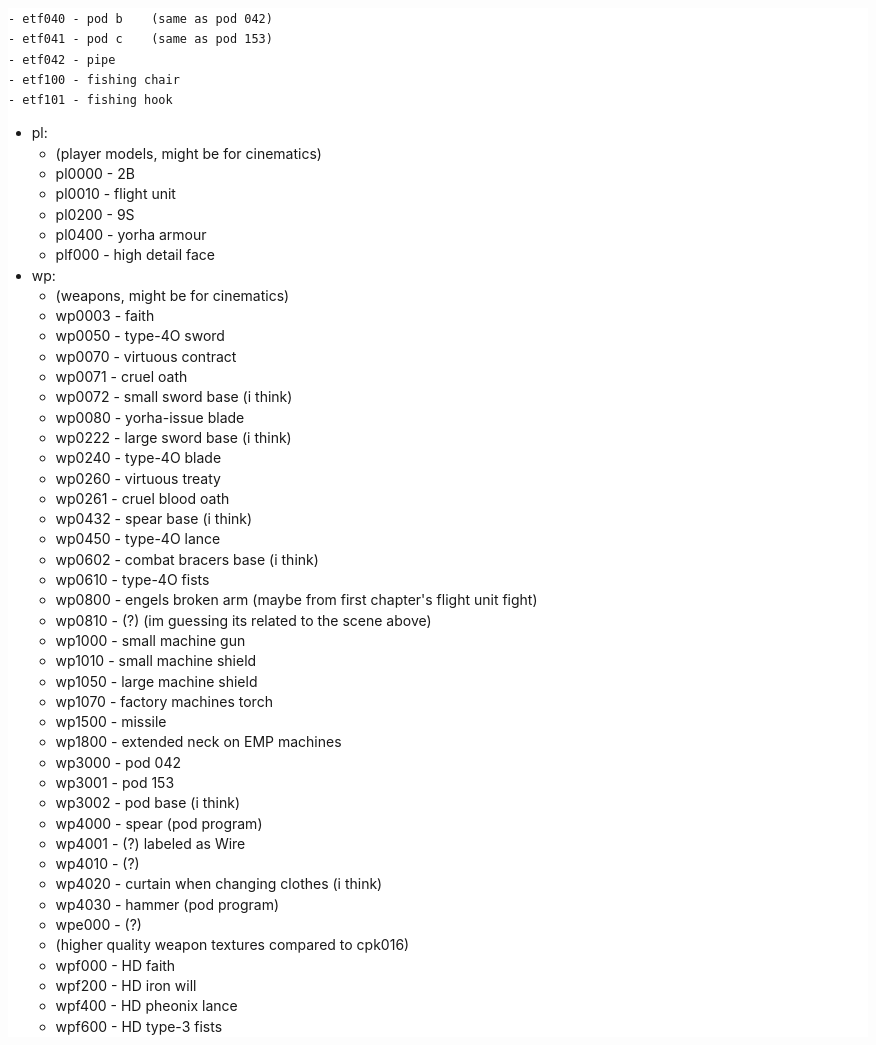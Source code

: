     - etf040 - pod b	(same as pod 042)
    - etf041 - pod c	(same as pod 153)
    - etf042 - pipe
    - etf100 - fishing chair
    - etf101 - fishing hook
  - pl:
    - (player models, might be for cinematics)
    - pl0000 - 2B
    - pl0010 - flight unit
    - pl0200 - 9S
    - pl0400 - yorha armour
    - plf000 - high detail face
  - wp:
    - (weapons, might be for cinematics)
    - wp0003 - faith
    - wp0050 - type-4O sword
    - wp0070 - virtuous contract
    - wp0071 - cruel oath
    - wp0072 - small sword base (i think)
    - wp0080 - yorha-issue blade
    - wp0222 - large sword base (i think)
    - wp0240 - type-4O blade
    - wp0260 - virtuous treaty
    - wp0261 - cruel blood oath
    - wp0432 - spear base (i think)
    - wp0450 - type-4O lance
    - wp0602 - combat bracers base (i think)
    - wp0610 - type-4O fists
    - wp0800 - engels broken arm (maybe from first chapter's flight unit fight)
    - wp0810 - (?) (im guessing its related to the scene above)
    - wp1000 - small machine gun
    - wp1010 - small machine shield
    - wp1050 - large machine shield
    - wp1070 - factory machines torch
    - wp1500 - missile
    - wp1800 - extended neck on EMP machines
    - wp3000 - pod 042
    - wp3001 - pod 153
    - wp3002 - pod base (i think)
    - wp4000 - spear (pod program)
    - wp4001 - (?) labeled as Wire
    - wp4010 - (?)
    - wp4020 - curtain when changing clothes (i think)
    - wp4030 - hammer (pod program)
    - wpe000 - (?)
    - (higher quality weapon textures compared to cpk016)
    - wpf000 - HD faith
    - wpf200 - HD iron will
    - wpf400 - HD pheonix lance
    - wpf600 - HD type-3 fists
